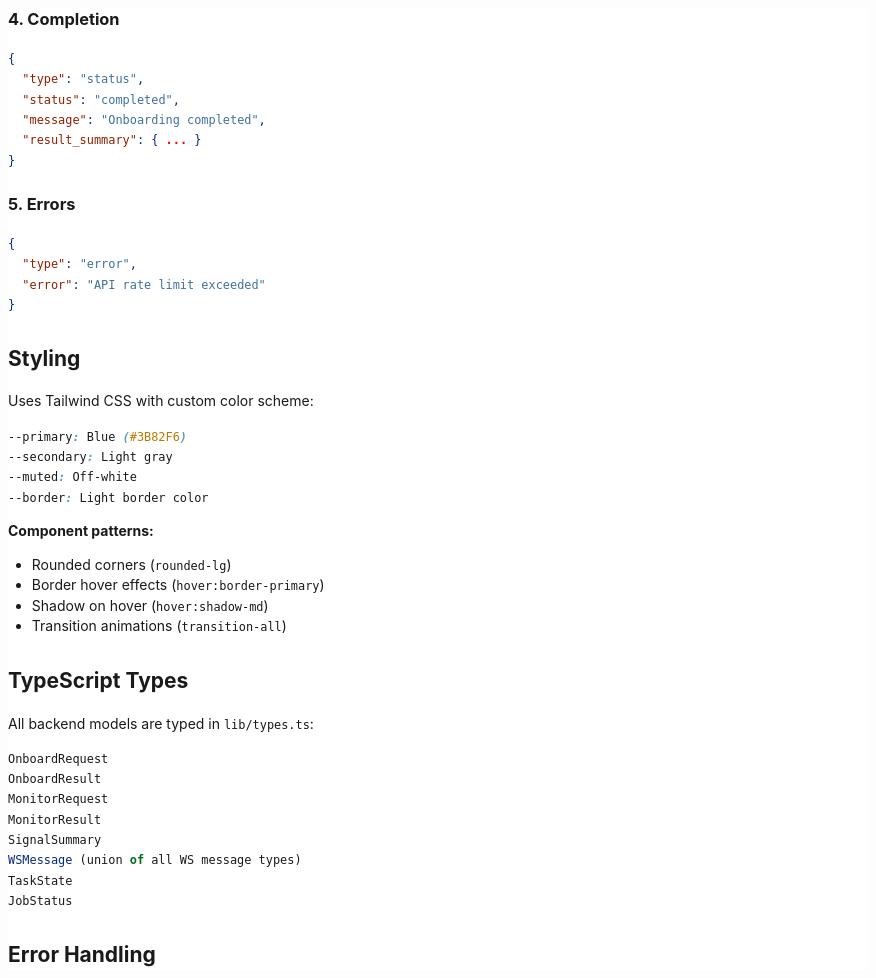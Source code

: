 ### 4. Completion
```json
{
  "type": "status",
  "status": "completed",
  "message": "Onboarding completed",
  "result_summary": { ... }
}
```

### 5. Errors
```json
{
  "type": "error",
  "error": "API rate limit exceeded"
}
```

## Styling

Uses Tailwind CSS with custom color scheme:

```css
--primary: Blue (#3B82F6)
--secondary: Light gray
--muted: Off-white
--border: Light border color
```

**Component patterns:**
- Rounded corners (`rounded-lg`)
- Border hover effects (`hover:border-primary`)
- Shadow on hover (`hover:shadow-md`)
- Transition animations (`transition-all`)

## TypeScript Types

All backend models are typed in `lib/types.ts`:

```typescript
OnboardRequest
OnboardResult
MonitorRequest
MonitorResult
SignalSummary
WSMessage (union of all WS message types)
TaskState
JobStatus
```

## Error Handling
